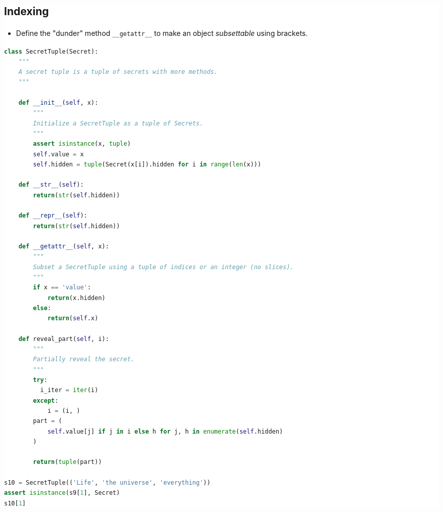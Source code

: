 
## Indexing
  - Define the "dunder" method `__getattr__` to make an object *subsettable*
    using brackets. 


```python slideshow={"slide_type": "code"}
class SecretTuple(Secret):
    """
    A secret tuple is a tuple of secrets with more methods. 
    """
    
    def __init__(self, x):
        """
        Initialize a SecretTuple as a tuple of Secrets. 
        """
        assert isinstance(x, tuple)
        self.value = x
        self.hidden = tuple(Secret(x[i]).hidden for i in range(len(x)))
        
    def __str__(self):
        return(str(self.hidden))
    
    def __repr__(self):
        return(str(self.hidden))
    
    def __getattr__(self, x):
        """
        Subset a SecretTuple using a tuple of indices or an integer (no slices).
        """
        if x == 'value':
            return(x.hidden)
        else:
            return(self.x)
    
    def reveal_part(self, i):
        """
        Partially reveal the secret. 
        """
        try:
          i_iter = iter(i)
        except:
            i = (i, )
        part = (
            self.value[j] if j in i else h for j, h in enumerate(self.hidden)
        )
 
        return(tuple(part))

s10 = SecretTuple(('Life', 'the universe', 'everything'))
assert isinstance(s9[1], Secret)
s10[1]
```
